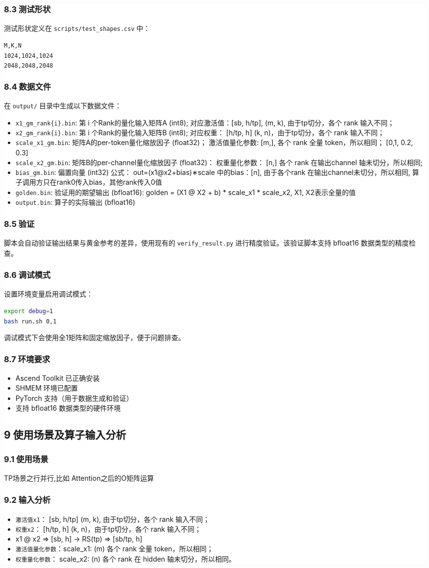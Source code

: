 ### 8.3 测试形状

测试形状定义在 `scripts/test_shapes.csv` 中：
```
M,K,N
1024,1024,1024
2048,2048,2048
```

### 8.4 数据文件

在 `output/` 目录中生成以下数据文件：
- `x1_gm_rank{i}.bin`: 第 i 个Rank的量化输入矩阵A (int8);       对应激活值：[sb, h/tp],  (m, k), 由于tp切分，各个 rank 输入不同；
- `x2_gm_rank{i}.bin`: 第 i 个Rank的量化输入矩阵B (int8);       对应权重：  [h/tp, h]    (k, n)，由于tp切分，各个 rank 输入不同；
- `scale_x1_gm.bin`: 矩阵A的per-token量化缩放因子 (float32)；   激活值量化参数:           [m,],  各个 rank 全量 token，所以相同； [0,1, 0.2, 0.3]
- `scale_x2_gm.bin`: 矩阵B的per-channel量化缩放因子 (float32)： 权重量化参数：            [n,]   各个 rank 在输出channel 轴未切分，所以相同;
- `bias_gm.bin`: 偏置向量 (int32)                              公式： out=(x1@x2+bias)∗scale 中的bias：[n], 由于各个rank 在输出channel未切分，所以相同, 算子调用方只在rank0传入bias，其他rank传入0值
- `golden.bin`: 验证用的期望输出 (bfloat16): golden = (X1 @ X2 + b) * scale_x1 * scale_x2, X1, X2表示全量的值
- `output.bin`: 算子的实际输出 (bfloat16)

### 8.5 验证

脚本会自动验证输出结果与黄金参考的差异，使用现有的 `verify_result.py` 进行精度验证。该验证脚本支持 bfloat16 数据类型的精度检查。

### 8.6 调试模式

设置环境变量启用调试模式：
```bash
export debug=1
bash run.sh 0,1
```

调试模式下会使用全1矩阵和固定缩放因子，便于问题排查。

### 8.7 环境要求

- Ascend Toolkit 已正确安装
- SHMEM 环境已配置
- PyTorch 支持（用于数据生成和验证）
- 支持 bfloat16 数据类型的硬件环境

## 9 使用场景及算子输入分析
### 9.1 使用场景
TP场景之行并行,比如 Attention之后的O矩阵运算

### 9.2 输入分析
- `激活值x1`： [sb, h/tp]   (m, k), 由于tp切分，各个 rank 输入不同；
- `权重x2`：   [h/tp, h]    (k, n)，由于tp切分，各个 rank 输入不同；
- x1 @ x2 => [sb, h] -> RS(tp) => [sb/tp, h]
- `激活值量化参数`：scale_x1: (m)   各个 rank 全量 token，所以相同；
- `权重量化参数`：  scale_x2: (n)   各个 rank 在 hidden 轴未切分，所以相同。
